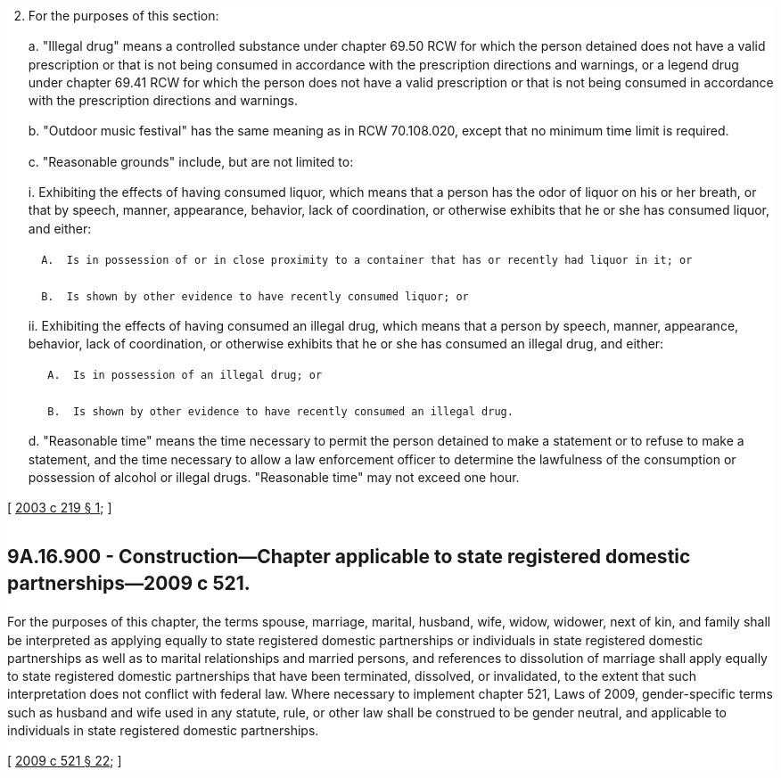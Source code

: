 2. For the purposes of this section:

   a. "Illegal drug" means a controlled substance under chapter 69.50 RCW for which the person detained does not have a valid prescription or that is not being consumed in accordance with the prescription directions and warnings, or a legend drug under chapter 69.41 RCW for which the person does not have a valid prescription or that is not being consumed in accordance with the prescription directions and warnings.

   b. "Outdoor music festival" has the same meaning as in RCW 70.108.020, except that no minimum time limit is required.

   c. "Reasonable grounds" include, but are not limited to:

      i. Exhibiting the effects of having consumed liquor, which means that a person has the odor of liquor on his or her breath, or that by speech, manner, appearance, behavior, lack of coordination, or otherwise exhibits that he or she has consumed liquor, and either:

         A.  Is in possession of or in close proximity to a container that has or recently had liquor in it; or

         B.  Is shown by other evidence to have recently consumed liquor; or

      ii. Exhibiting the effects of having consumed an illegal drug, which means that a person by speech, manner, appearance, behavior, lack of coordination, or otherwise exhibits that he or she has consumed an illegal drug, and either:

          A.  Is in possession of an illegal drug; or

          B.  Is shown by other evidence to have recently consumed an illegal drug.

   d. "Reasonable time" means the time necessary to permit the person detained to make a statement or to refuse to make a statement, and the time necessary to allow a law enforcement officer to determine the lawfulness of the consumption or possession of alcohol or illegal drugs. "Reasonable time" may not exceed one hour.

\[ [2003 c 219 § 1](https://lawfilesext.leg.wa.gov/biennium/2003-04/Pdf/Bills/Session%20Laws/House/2094-S.SL.pdf?cite=2003%20c%20219%20§%201); \]

## 9A.16.900 - Construction—Chapter applicable to state registered domestic partnerships—2009 c 521.
For the purposes of this chapter, the terms spouse, marriage, marital, husband, wife, widow, widower, next of kin, and family shall be interpreted as applying equally to state registered domestic partnerships or individuals in state registered domestic partnerships as well as to marital relationships and married persons, and references to dissolution of marriage shall apply equally to state registered domestic partnerships that have been terminated, dissolved, or invalidated, to the extent that such interpretation does not conflict with federal law. Where necessary to implement chapter 521, Laws of 2009, gender-specific terms such as husband and wife used in any statute, rule, or other law shall be construed to be gender neutral, and applicable to individuals in state registered domestic partnerships.

\[ [2009 c 521 § 22](https://lawfilesext.leg.wa.gov/biennium/2009-10/Pdf/Bills/Session%20Laws/Senate/5688-S2.SL.pdf?cite=2009%20c%20521%20§%2022); \]

